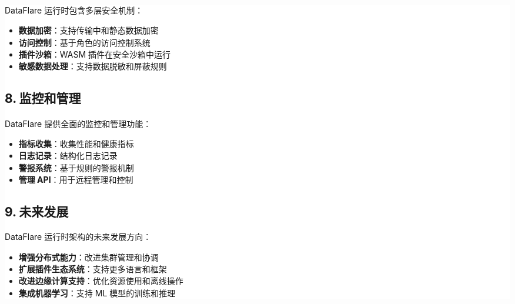 DataFlare 运行时包含多层安全机制：

- **数据加密**：支持传输中和静态数据加密
- **访问控制**：基于角色的访问控制系统
- **插件沙箱**：WASM 插件在安全沙箱中运行
- **敏感数据处理**：支持数据脱敏和屏蔽规则

## 8. 监控和管理

DataFlare 提供全面的监控和管理功能：

- **指标收集**：收集性能和健康指标
- **日志记录**：结构化日志记录
- **警报系统**：基于规则的警报机制
- **管理 API**：用于远程管理和控制

## 9. 未来发展

DataFlare 运行时架构的未来发展方向：

- **增强分布式能力**：改进集群管理和协调
- **扩展插件生态系统**：支持更多语言和框架
- **改进边缘计算支持**：优化资源使用和离线操作
- **集成机器学习**：支持 ML 模型的训练和推理
